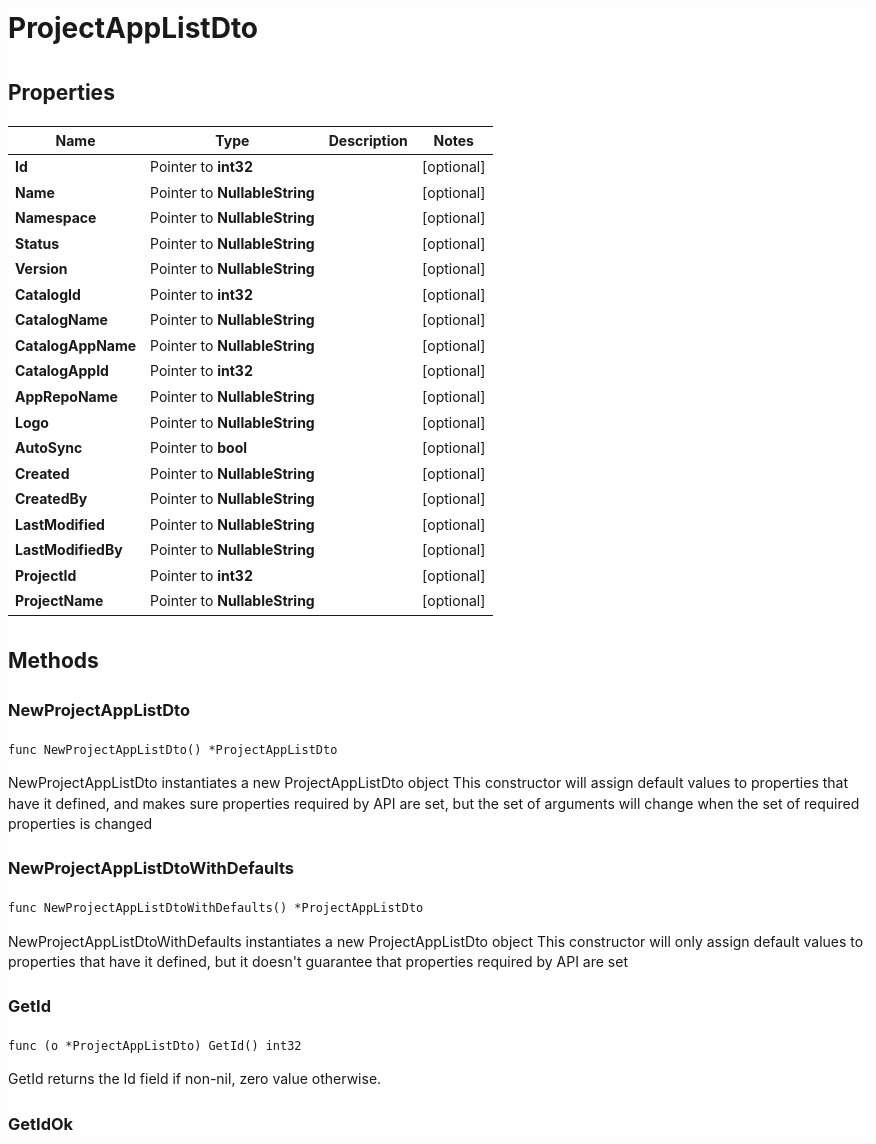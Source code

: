 # ProjectAppListDto

## Properties

Name | Type | Description | Notes
------------ | ------------- | ------------- | -------------
**Id** | Pointer to **int32** |  | [optional] 
**Name** | Pointer to **NullableString** |  | [optional] 
**Namespace** | Pointer to **NullableString** |  | [optional] 
**Status** | Pointer to **NullableString** |  | [optional] 
**Version** | Pointer to **NullableString** |  | [optional] 
**CatalogId** | Pointer to **int32** |  | [optional] 
**CatalogName** | Pointer to **NullableString** |  | [optional] 
**CatalogAppName** | Pointer to **NullableString** |  | [optional] 
**CatalogAppId** | Pointer to **int32** |  | [optional] 
**AppRepoName** | Pointer to **NullableString** |  | [optional] 
**Logo** | Pointer to **NullableString** |  | [optional] 
**AutoSync** | Pointer to **bool** |  | [optional] 
**Created** | Pointer to **NullableString** |  | [optional] 
**CreatedBy** | Pointer to **NullableString** |  | [optional] 
**LastModified** | Pointer to **NullableString** |  | [optional] 
**LastModifiedBy** | Pointer to **NullableString** |  | [optional] 
**ProjectId** | Pointer to **int32** |  | [optional] 
**ProjectName** | Pointer to **NullableString** |  | [optional] 

## Methods

### NewProjectAppListDto

`func NewProjectAppListDto() *ProjectAppListDto`

NewProjectAppListDto instantiates a new ProjectAppListDto object
This constructor will assign default values to properties that have it defined,
and makes sure properties required by API are set, but the set of arguments
will change when the set of required properties is changed

### NewProjectAppListDtoWithDefaults

`func NewProjectAppListDtoWithDefaults() *ProjectAppListDto`

NewProjectAppListDtoWithDefaults instantiates a new ProjectAppListDto object
This constructor will only assign default values to properties that have it defined,
but it doesn't guarantee that properties required by API are set

### GetId

`func (o *ProjectAppListDto) GetId() int32`

GetId returns the Id field if non-nil, zero value otherwise.

### GetIdOk
